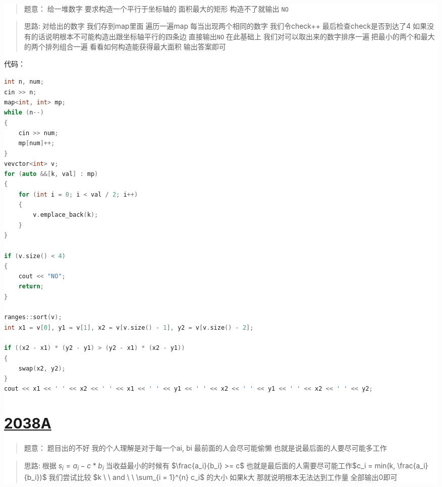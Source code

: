 > 题意：
> 给一堆数字 要求构造一个平行于坐标轴的 面积最大的矩形 构造不了就输出 `NO`

> 思路:
> 对给出的数字 我们存到map里面 遍历一遍map 每当出现两个相同的数字 我们令check++ 最后检查check是否到达了4 如果没有的话说明根本不可能构造出跟坐标轴平行的四条边 直接输出`NO` 
> 在此基础上 我们对可以取出来的数字排序一遍 把最小的两个和最大的两个排列组合一遍 看看如何构造能获得最大面积 输出答案即可

代码：
```cpp
int n, num;
cin >> n;
map<int, int> mp;
while (n--)
{
	cin >> num;
	mp[num]++;
}
vevctor<int> v;
for (auto &&[k, val] : mp)
{
	for (int i = 0; i < val / 2; i++)
	{
		v.emplace_back(k);
	}
}

if (v.size() < 4) 
{
	cout << "NO";
	return;
}

ranges::sort(v);
int x1 = v[0], y1 = v[1], x2 = v[v.size() - 1], y2 = v[v.size() - 2];

if ((x2 - x1) * (y2 - y1) > (y2 - x1) * (x2 - y1))
{
	swap(x2, y2);
}
cout << x1 << ' ' << x2 << ' ' << x1 << ' ' << y1 << ' ' << x2 << ' ' << y1 << ' ' << x2 << ' ' << y2;
```

# [2038A](https://codeforces.com/problemset/problem/2038/A)

> 题意：
> 题目出的不好 我的个人理解是对于每一个ai, bi 最前面的人会尽可能偷懒 也就是说最后面的人要尽可能多工作 
> 

> 思路:
> 根据  $s_i = a_i − c * b_i$ 当收益最小的时候有 $\frac{a_i}{b_i} >= c$ 也就是最后面的人需要尽可能工作$c_i = min(k, \frac{a_i}{b_i})$  我们尝试比较  $k \ \ and \ \ \sum_{i = 1}^{n} c_i$ 的大小 如果k大 那就说明根本无法达到工作量 全部输出0即可
